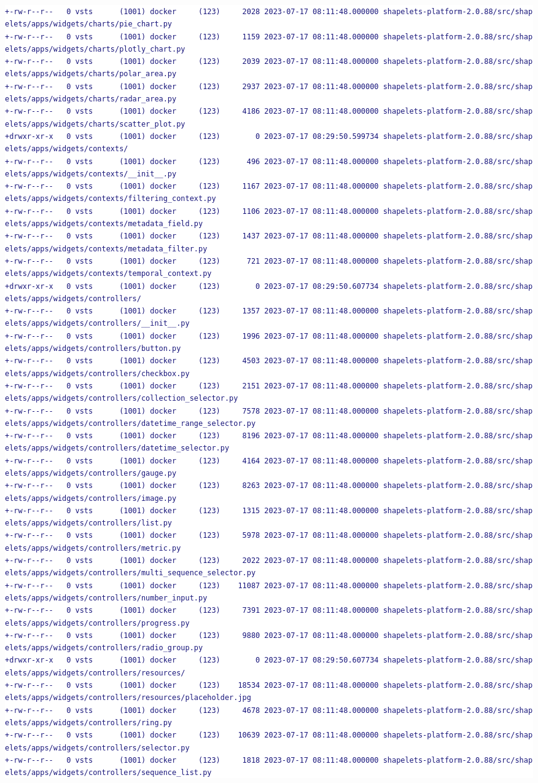 ```diff
+-rw-r--r--   0 vsts      (1001) docker     (123)     2028 2023-07-17 08:11:48.000000 shapelets-platform-2.0.88/src/shapelets/apps/widgets/charts/pie_chart.py
+-rw-r--r--   0 vsts      (1001) docker     (123)     1159 2023-07-17 08:11:48.000000 shapelets-platform-2.0.88/src/shapelets/apps/widgets/charts/plotly_chart.py
+-rw-r--r--   0 vsts      (1001) docker     (123)     2039 2023-07-17 08:11:48.000000 shapelets-platform-2.0.88/src/shapelets/apps/widgets/charts/polar_area.py
+-rw-r--r--   0 vsts      (1001) docker     (123)     2937 2023-07-17 08:11:48.000000 shapelets-platform-2.0.88/src/shapelets/apps/widgets/charts/radar_area.py
+-rw-r--r--   0 vsts      (1001) docker     (123)     4186 2023-07-17 08:11:48.000000 shapelets-platform-2.0.88/src/shapelets/apps/widgets/charts/scatter_plot.py
+drwxr-xr-x   0 vsts      (1001) docker     (123)        0 2023-07-17 08:29:50.599734 shapelets-platform-2.0.88/src/shapelets/apps/widgets/contexts/
+-rw-r--r--   0 vsts      (1001) docker     (123)      496 2023-07-17 08:11:48.000000 shapelets-platform-2.0.88/src/shapelets/apps/widgets/contexts/__init__.py
+-rw-r--r--   0 vsts      (1001) docker     (123)     1167 2023-07-17 08:11:48.000000 shapelets-platform-2.0.88/src/shapelets/apps/widgets/contexts/filtering_context.py
+-rw-r--r--   0 vsts      (1001) docker     (123)     1106 2023-07-17 08:11:48.000000 shapelets-platform-2.0.88/src/shapelets/apps/widgets/contexts/metadata_field.py
+-rw-r--r--   0 vsts      (1001) docker     (123)     1437 2023-07-17 08:11:48.000000 shapelets-platform-2.0.88/src/shapelets/apps/widgets/contexts/metadata_filter.py
+-rw-r--r--   0 vsts      (1001) docker     (123)      721 2023-07-17 08:11:48.000000 shapelets-platform-2.0.88/src/shapelets/apps/widgets/contexts/temporal_context.py
+drwxr-xr-x   0 vsts      (1001) docker     (123)        0 2023-07-17 08:29:50.607734 shapelets-platform-2.0.88/src/shapelets/apps/widgets/controllers/
+-rw-r--r--   0 vsts      (1001) docker     (123)     1357 2023-07-17 08:11:48.000000 shapelets-platform-2.0.88/src/shapelets/apps/widgets/controllers/__init__.py
+-rw-r--r--   0 vsts      (1001) docker     (123)     1996 2023-07-17 08:11:48.000000 shapelets-platform-2.0.88/src/shapelets/apps/widgets/controllers/button.py
+-rw-r--r--   0 vsts      (1001) docker     (123)     4503 2023-07-17 08:11:48.000000 shapelets-platform-2.0.88/src/shapelets/apps/widgets/controllers/checkbox.py
+-rw-r--r--   0 vsts      (1001) docker     (123)     2151 2023-07-17 08:11:48.000000 shapelets-platform-2.0.88/src/shapelets/apps/widgets/controllers/collection_selector.py
+-rw-r--r--   0 vsts      (1001) docker     (123)     7578 2023-07-17 08:11:48.000000 shapelets-platform-2.0.88/src/shapelets/apps/widgets/controllers/datetime_range_selector.py
+-rw-r--r--   0 vsts      (1001) docker     (123)     8196 2023-07-17 08:11:48.000000 shapelets-platform-2.0.88/src/shapelets/apps/widgets/controllers/datetime_selector.py
+-rw-r--r--   0 vsts      (1001) docker     (123)     4164 2023-07-17 08:11:48.000000 shapelets-platform-2.0.88/src/shapelets/apps/widgets/controllers/gauge.py
+-rw-r--r--   0 vsts      (1001) docker     (123)     8263 2023-07-17 08:11:48.000000 shapelets-platform-2.0.88/src/shapelets/apps/widgets/controllers/image.py
+-rw-r--r--   0 vsts      (1001) docker     (123)     1315 2023-07-17 08:11:48.000000 shapelets-platform-2.0.88/src/shapelets/apps/widgets/controllers/list.py
+-rw-r--r--   0 vsts      (1001) docker     (123)     5978 2023-07-17 08:11:48.000000 shapelets-platform-2.0.88/src/shapelets/apps/widgets/controllers/metric.py
+-rw-r--r--   0 vsts      (1001) docker     (123)     2022 2023-07-17 08:11:48.000000 shapelets-platform-2.0.88/src/shapelets/apps/widgets/controllers/multi_sequence_selector.py
+-rw-r--r--   0 vsts      (1001) docker     (123)    11087 2023-07-17 08:11:48.000000 shapelets-platform-2.0.88/src/shapelets/apps/widgets/controllers/number_input.py
+-rw-r--r--   0 vsts      (1001) docker     (123)     7391 2023-07-17 08:11:48.000000 shapelets-platform-2.0.88/src/shapelets/apps/widgets/controllers/progress.py
+-rw-r--r--   0 vsts      (1001) docker     (123)     9880 2023-07-17 08:11:48.000000 shapelets-platform-2.0.88/src/shapelets/apps/widgets/controllers/radio_group.py
+drwxr-xr-x   0 vsts      (1001) docker     (123)        0 2023-07-17 08:29:50.607734 shapelets-platform-2.0.88/src/shapelets/apps/widgets/controllers/resources/
+-rw-r--r--   0 vsts      (1001) docker     (123)    18534 2023-07-17 08:11:48.000000 shapelets-platform-2.0.88/src/shapelets/apps/widgets/controllers/resources/placeholder.jpg
+-rw-r--r--   0 vsts      (1001) docker     (123)     4678 2023-07-17 08:11:48.000000 shapelets-platform-2.0.88/src/shapelets/apps/widgets/controllers/ring.py
+-rw-r--r--   0 vsts      (1001) docker     (123)    10639 2023-07-17 08:11:48.000000 shapelets-platform-2.0.88/src/shapelets/apps/widgets/controllers/selector.py
+-rw-r--r--   0 vsts      (1001) docker     (123)     1818 2023-07-17 08:11:48.000000 shapelets-platform-2.0.88/src/shapelets/apps/widgets/controllers/sequence_list.py
```